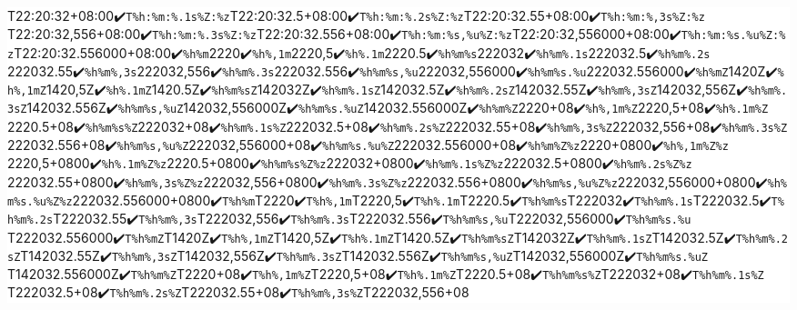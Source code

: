 </td><td>T22:20:32+08:00</td><td></td><td>✔️</td></tr><tr><td><code>T%h:%m:%.1s%Z:%z</code></td><td>T22:20:32.5+08:00</td><td></td><td>✔️</td></tr><tr><td><code>T%h:%m:%.2s%Z:%z</code></td><td>T22:20:32.55+08:00</td><td></td><td>✔️</td></tr><tr><td><code>T%h:%m:%,3s%Z:%z</code></td><td>T22:20:32,556+08:00</td><td></td><td>✔️</td></tr><tr><td><code>T%h:%m:%.3s%Z:%z</code></td><td>T22:20:32.556+08:00</td><td></td><td>✔️</td></tr><tr><td><code>T%h:%m:%s,%u%Z:%z</code></td><td>T22:20:32,556000+08:00</td><td></td><td>✔️</td></tr><tr><td><code>T%h:%m:%s.%u%Z:%z</code></td><td>T22:20:32.556000+08:00</td><td></td><td>✔️</td></tr><tr><td><code>%h%m</code></td><td>2220</td><td></td><td>✔️</td></tr><tr><td><code>%h%,1m</code></td><td>2220,5</td><td></td><td>✔️</td></tr><tr><td><code>%h%.1m</code></td><td>2220.5</td><td></td><td>✔️</td></tr><tr><td><code>%h%m%s</code></td><td>222032</td><td></td><td>✔️</td></tr><tr><td><code>%h%m%.1s</code></td><td>222032.5</td><td></td><td>✔️</td></tr><tr><td><code>%h%m%.2s</code></td><td>222032.55</td><td></td><td>✔️</td></tr><tr><td><code>%h%m%,3s</code></td><td>222032,556</td><td></td><td>✔️</td></tr><tr><td><code>%h%m%.3s</code></td><td>222032.556</td><td></td><td>✔️</td></tr><tr><td><code>%h%m%s,%u</code></td><td>222032,556000</td><td></td><td>✔️</td></tr><tr><td><code>%h%m%s.%u</code></td><td>222032.556000</td><td></td><td>✔️</td></tr><tr><td><code>%h%mZ</code></td><td>1420Z</td><td></td><td>✔️</td></tr><tr><td><code>%h%,1mZ</code></td><td>1420,5Z</td><td></td><td>✔️</td></tr><tr><td><code>%h%.1mZ</code></td><td>1420.5Z</td><td></td><td>✔️</td></tr><tr><td><code>%h%m%sZ</code></td><td>142032Z</td><td></td><td>✔️</td></tr><tr><td><code>%h%m%.1sZ</code></td><td>142032.5Z</td><td></td><td>✔️</td></tr><tr><td><code>%h%m%.2sZ</code></td><td>142032.55Z</td><td></td><td>✔️</td></tr><tr><td><code>%h%m%,3sZ</code></td><td>142032,556Z</td><td></td><td>✔️</td></tr><tr><td><code>%h%m%.3sZ</code></td><td>142032.556Z</td><td></td><td>✔️</td></tr><tr><td><code>%h%m%s,%uZ</code></td><td>142032,556000Z</td><td></td><td>✔️</td></tr><tr><td><code>%h%m%s.%uZ</code></td><td>142032.556000Z</td><td></td><td>✔️</td></tr><tr><td><code>%h%m%Z</code></td><td>2220+08</td><td></td><td>✔️</td></tr><tr><td><code>%h%,1m%Z</code></td><td>2220,5+08</td><td></td><td>✔️</td></tr><tr><td><code>%h%.1m%Z</code></td><td>2220.5+08</td><td></td><td>✔️</td></tr><tr><td><code>%h%m%s%Z</code></td><td>222032+08</td><td></td><td>✔️</td></tr><tr><td><code>%h%m%.1s%Z</code></td><td>222032.5+08</td><td></td><td>✔️</td></tr><tr><td><code>%h%m%.2s%Z</code></td><td>222032.55+08</td><td></td><td>✔️</td></tr><tr><td><code>%h%m%,3s%Z</code></td><td>222032,556+08</td><td></td><td>✔️</td></tr><tr><td><code>%h%m%.3s%Z</code></td><td>222032.556+08</td><td></td><td>✔️</td></tr><tr><td><code>%h%m%s,%u%Z</code></td><td>222032,556000+08</td><td></td><td>✔️</td></tr><tr><td><code>%h%m%s.%u%Z</code></td><td>222032.556000+08</td><td></td><td>✔️</td></tr><tr><td><code>%h%m%Z%z</code></td><td>2220+0800</td><td></td><td>✔️</td></tr><tr><td><code>%h%,1m%Z%z</code></td><td>2220,5+0800</td><td></td><td>✔️</td></tr><tr><td><code>%h%.1m%Z%z</code></td><td>2220.5+0800</td><td></td><td>✔️</td></tr><tr><td><code>%h%m%s%Z%z</code></td><td>222032+0800</td><td></td><td>✔️</td></tr><tr><td><code>%h%m%.1s%Z%z</code></td><td>222032.5+0800</td><td></td><td>✔️</td></tr><tr><td><code>%h%m%.2s%Z%z</code></td><td>222032.55+0800</td><td></td><td>✔️</td></tr><tr><td><code>%h%m%,3s%Z%z</code></td><td>222032,556+0800</td><td></td><td>✔️</td></tr><tr><td><code>%h%m%.3s%Z%z</code></td><td>222032.556+0800</td><td></td><td>✔️</td></tr><tr><td><code>%h%m%s,%u%Z%z</code></td><td>222032,556000+0800</td><td></td><td>✔️</td></tr><tr><td><code>%h%m%s.%u%Z%z</code></td><td>222032.556000+0800</td><td></td><td>✔️</td></tr><tr><td><code>T%h%m</code></td><td>T2220</td><td></td><td>✔️</td></tr><tr><td><code>T%h%,1m</code></td><td>T2220,5</td><td></td><td>✔️</td></tr><tr><td><code>T%h%.1m</code></td><td>T2220.5</td><td></td><td>✔️</td></tr><tr><td><code>T%h%m%s</code></td><td>T222032</td><td></td><td>✔️</td></tr><tr><td><code>T%h%m%.1s</code></td><td>T222032.5</td><td></td><td>✔️</td></tr><tr><td><code>T%h%m%.2s</code></td><td>T222032.55</td><td></td><td>✔️</td></tr><tr><td><code>T%h%m%,3s</code></td><td>T222032,556</td><td></td><td>✔️</td></tr><tr><td><code>T%h%m%.3s</code></td><td>T222032.556</td><td></td><td>✔️</td></tr><tr><td><code>T%h%m%s,%u</code></td><td>T222032,556000</td><td></td><td>✔️</td></tr><tr><td><code>T%h%m%s.%u</code></td><td>T222032.556000</td><td></td><td>✔️</td></tr><tr><td><code>T%h%mZ</code></td><td>T1420Z</td><td></td><td>✔️</td></tr><tr><td><code>T%h%,1mZ</code></td><td>T1420,5Z</td><td></td><td>✔️</td></tr><tr><td><code>T%h%.1mZ</code></td><td>T1420.5Z</td><td></td><td>✔️</td></tr><tr><td><code>T%h%m%sZ</code></td><td>T142032Z</td><td></td><td>✔️</td></tr><tr><td><code>T%h%m%.1sZ</code></td><td>T142032.5Z</td><td></td><td>✔️</td></tr><tr><td><code>T%h%m%.2sZ</code></td><td>T142032.55Z</td><td></td><td>✔️</td></tr><tr><td><code>T%h%m%,3sZ</code></td><td>T142032,556Z</td><td></td><td>✔️</td></tr><tr><td><code>T%h%m%.3sZ</code></td><td>T142032.556Z</td><td></td><td>✔️</td></tr><tr><td><code>T%h%m%s,%uZ</code></td><td>T142032,556000Z</td><td></td><td>✔️</td></tr><tr><td><code>T%h%m%s.%uZ</code></td><td>T142032.556000Z</td><td></td><td>✔️</td></tr><tr><td><code>T%h%m%Z</code></td><td>T2220+08</td><td></td><td>✔️</td></tr><tr><td><code>T%h%,1m%Z</code></td><td>T2220,5+08</td><td></td><td>✔️</td></tr><tr><td><code>T%h%.1m%Z</code></td><td>T2220.5+08</td><td></td><td>✔️</td></tr><tr><td><code>T%h%m%s%Z</code></td><td>T222032+08</td><td></td><td>✔️</td></tr><tr><td><code>T%h%m%.1s%Z</code></td><td>T222032.5+08</td><td></td><td>✔️</td></tr><tr><td><code>T%h%m%.2s%Z</code></td><td>T222032.55+08</td><td></td><td>✔️</td></tr><tr><td><code>T%h%m%,3s%Z</code></td><td>T222032,556+08</td><td>
